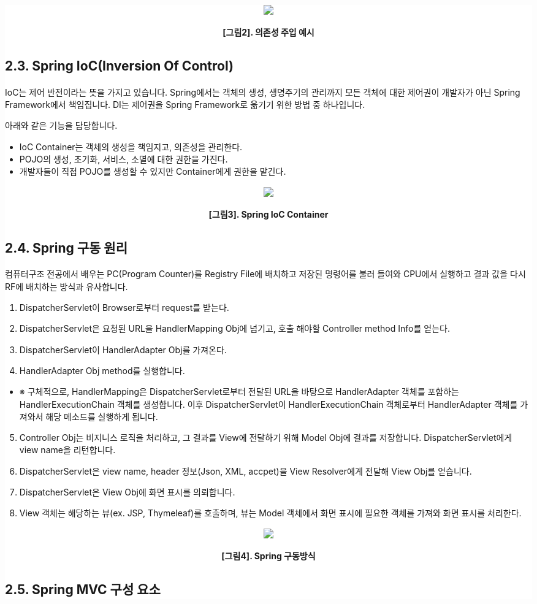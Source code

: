 <center>
<img src="https://github.com/cisco/openh264/assets/56510688/cad8fedd-5f0c-47f2-9314-d489fa4d6242" width="720" height=""/>
<p><b>[그림2]. 의존성 주입 예시</b></p>
</center>

## 2.3. Spring IoC(Inversion Of Control)

IoC는 제어 반전이라는 뜻을 가지고 있습니다. Spring에서는 객체의 생성, 생명주기의 관리까지 모든 객체에 대한 제어권이 개발자가 아닌 Spring Framework에서 책임집니다. DI는 제어권을 Spring Framework로 옮기기 위한 방법 중 하나입니다.

아래와 같은 기능을 담당합니다.

- IoC Container는 객체의 생성을 책임지고, 의존성을 관리한다.
- POJO의 생성, 초기화, 서비스, 소멸에 대한 권한을 가진다.
- 개발자들이 직접 POJO를 생성할 수 있지만 Container에게 권한을 맡긴다.

 <center>
<img src="https://github.com/cisco/openh264/assets/56510688/3af7bc1d-5ebe-4898-be83-4d954a4f0dea" width="720" height=""/>
<p><b>[그림3]. Spring IoC Container</b></p>
</center>

## 2.4. Spring 구동 원리

컴퓨터구조 전공에서 배우는 PC(Program Counter)를 Registry File에 배치하고 저장된 명령어를 불러 들여와 CPU에서 실행하고 결과 값을 다시 RF에 배치하는 방식과 유사합니다.

1. DispatcherServlet이 Browser로부터 request를 받는다.

2. DispatcherServlet은 요청된 URL을 HandlerMapping Obj에 넘기고, 호출 해야할 Controller method Info를 얻는다.

3. DispatcherServlet이 HandlerAdapter Obj를 가져온다.

4. HandlerAdapter Obj method를 실행합니다.

* ※ 구체적으로, HandlerMapping은 DispatcherServlet로부터 전달된 URL을 바탕으로 HandlerAdapter 객체를 포함하는 HandlerExecutionChain 객체를 생성합니다. 이후 DispatcherServlet이 HandlerExecutionChain 객체로부터 HandlerAdapter 객체를 가져와서 해당 메소드를 실행하게 됩니다.

5. Controller Obj는 비지니스 로직을 처리하고, 그 결과를 View에 전달하기 위해 Model Obj에 결과를 저장합니다. DispatcherServlet에게 view name을 리턴합니다.

6. DispatcherServlet은 view name, header 정보(Json, XML, accpet)을 View Resolver에게 전달해 View Obj를 얻습니다.

7. DispatcherServlet은 View Obj에 화면 표시를 의뢰합니다.

8. View 객체는 해당하는 뷰(ex. JSP, Thymeleaf)를 호출하며, 뷰는 Model 객체에서 화면 표시에 필요한 객체를 가져와 화면 표시를 처리한다.

 <center>
<img src="https://github.com/cisco/openh264/assets/56510688/56662d9a-755f-4ca9-90ca-d39fb5f95014" width="720" height=""/>
<p><b>[그림4]. Spring 구동방식</b></p>
</center>



## 2.5. Spring MVC 구성 요소
